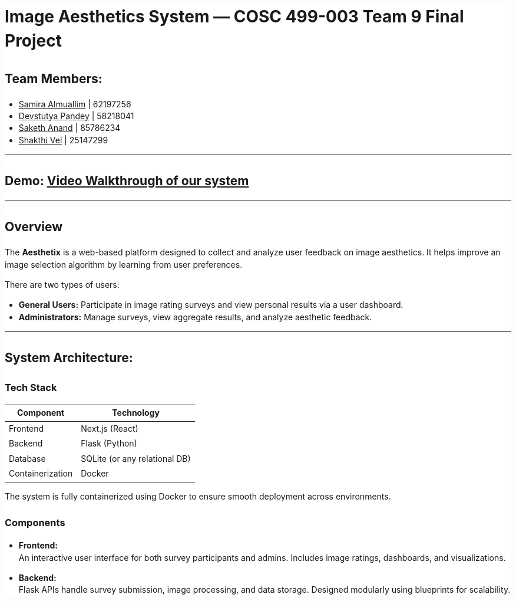 # Image Aesthetics System — COSC 499-003 Team 9 Final Project

## Team Members:
- [Samira Almuallim](https://github.com/almsam)    | 62197256  
- [Devstutya Pandey](https://github.com/Devstutya) | 58218041  
- [Saketh Anand](https://github.com/saku1127)      | 85786234  
- [Shakthi Vel](https://github.com/memegamer138)   | 25147299  

---

## Demo: [Video Walkthrough of our system](https://www.youtube.com/watch?v=Hu2tjA3ScWY )

---

## Overview
The **Aesthetix** is a web-based platform designed to collect and analyze user feedback on image aesthetics. It helps improve an image selection algorithm by learning from user preferences.

There are two types of users:
- **General Users:** Participate in image rating surveys and view personal results via a user dashboard.
- **Administrators:** Manage surveys, view aggregate results, and analyze aesthetic feedback.

---

## System Architecture:

### Tech Stack
| Component  | Technology |
|------------|------------|
| Frontend   | Next.js (React) |
| Backend    | Flask (Python) |
| Database   | SQLite (or any relational DB) |
| Containerization | Docker |

The system is fully containerized using Docker to ensure smooth deployment across environments.

### Components
- **Frontend:**  
  An interactive user interface for both survey participants and admins. Includes image ratings, dashboards, and visualizations.

- **Backend:**  
  Flask APIs handle survey submission, image processing, and data storage. Designed modularly using blueprints for scalability.
